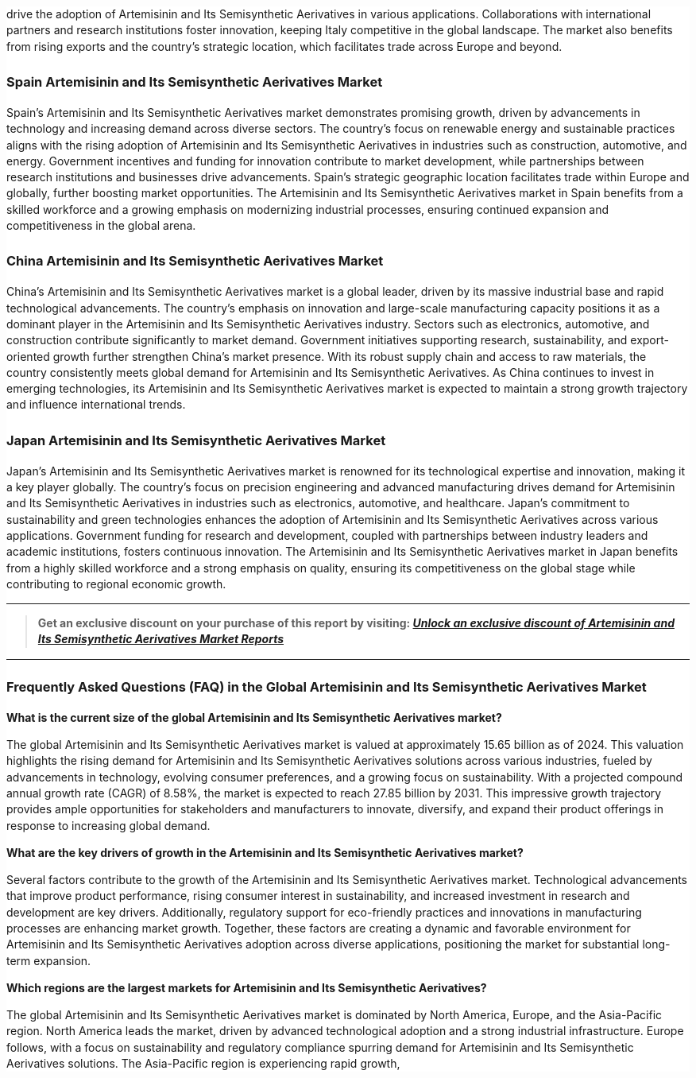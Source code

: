 drive the adoption of Artemisinin and Its Semisynthetic Aerivatives in various applications. Collaborations with international partners and research institutions foster innovation, keeping Italy competitive in the global landscape. The market also benefits from rising exports and the country&rsquo;s strategic location, which facilitates trade across Europe and beyond.</p><h3>Spain Artemisinin and Its Semisynthetic Aerivatives Market</h3><p>Spain&rsquo;s Artemisinin and Its Semisynthetic Aerivatives market demonstrates promising growth, driven by advancements in technology and increasing demand across diverse sectors. The country&rsquo;s focus on renewable energy and sustainable practices aligns with the rising adoption of Artemisinin and Its Semisynthetic Aerivatives in industries such as construction, automotive, and energy. Government incentives and funding for innovation contribute to market development, while partnerships between research institutions and businesses drive advancements. Spain&rsquo;s strategic geographic location facilitates trade within Europe and globally, further boosting market opportunities. The Artemisinin and Its Semisynthetic Aerivatives market in Spain benefits from a skilled workforce and a growing emphasis on modernizing industrial processes, ensuring continued expansion and competitiveness in the global arena.</p><h3>China Artemisinin and Its Semisynthetic Aerivatives Market</h3><p>China&rsquo;s Artemisinin and Its Semisynthetic Aerivatives market is a global leader, driven by its massive industrial base and rapid technological advancements. The country&rsquo;s emphasis on innovation and large-scale manufacturing capacity positions it as a dominant player in the Artemisinin and Its Semisynthetic Aerivatives industry. Sectors such as electronics, automotive, and construction contribute significantly to market demand. Government initiatives supporting research, sustainability, and export-oriented growth further strengthen China&rsquo;s market presence. With its robust supply chain and access to raw materials, the country consistently meets global demand for Artemisinin and Its Semisynthetic Aerivatives. As China continues to invest in emerging technologies, its Artemisinin and Its Semisynthetic Aerivatives market is expected to maintain a strong growth trajectory and influence international trends.</p><h3>Japan Artemisinin and Its Semisynthetic Aerivatives Market</h3><p>Japan&rsquo;s Artemisinin and Its Semisynthetic Aerivatives market is renowned for its technological expertise and innovation, making it a key player globally. The country&rsquo;s focus on precision engineering and advanced manufacturing drives demand for Artemisinin and Its Semisynthetic Aerivatives in industries such as electronics, automotive, and healthcare. Japan&rsquo;s commitment to sustainability and green technologies enhances the adoption of Artemisinin and Its Semisynthetic Aerivatives across various applications. Government funding for research and development, coupled with partnerships between industry leaders and academic institutions, fosters continuous innovation. The Artemisinin and Its Semisynthetic Aerivatives market in Japan benefits from a highly skilled workforce and a strong emphasis on quality, ensuring its competitiveness on the global stage while contributing to regional economic growth.</p><hr /><blockquote><p><strong>Get an exclusive discount on your purchase of this report by visiting: <em><a href="://marketresearchpulse.com/ask-for-discount/106420?utm_source=Github&amp;utm_medium=0116">Unlock an exclusive discount of Artemisinin and Its Semisynthetic Aerivatives Market Reports</a></em>&nbsp;</strong></p></blockquote><hr /><h3>Frequently Asked Questions (FAQ) in the Global Artemisinin and Its Semisynthetic Aerivatives Market</h3><p><strong>What is the current size of the global Artemisinin and Its Semisynthetic Aerivatives market?</strong></p><p>The global Artemisinin and Its Semisynthetic Aerivatives market is valued at approximately 15.65 billion as of 2024. This valuation highlights the rising demand for Artemisinin and Its Semisynthetic Aerivatives solutions across various industries, fueled by advancements in technology, evolving consumer preferences, and a growing focus on sustainability. With a projected compound annual growth rate (CAGR) of 8.58%, the market is expected to reach 27.85 billion by 2031. This impressive growth trajectory provides ample opportunities for stakeholders and manufacturers to innovate, diversify, and expand their product offerings in response to increasing global demand.</p><p><strong>What are the key drivers of growth in the Artemisinin and Its Semisynthetic Aerivatives market?</strong></p><p>Several factors contribute to the growth of the Artemisinin and Its Semisynthetic Aerivatives market. Technological advancements that improve product performance, rising consumer interest in sustainability, and increased investment in research and development are key drivers. Additionally, regulatory support for eco-friendly practices and innovations in manufacturing processes are enhancing market growth. Together, these factors are creating a dynamic and favorable environment for Artemisinin and Its Semisynthetic Aerivatives adoption across diverse applications, positioning the market for substantial long-term expansion.</p><p><strong>Which regions are the largest markets for Artemisinin and Its Semisynthetic Aerivatives?</strong></p><p>The global Artemisinin and Its Semisynthetic Aerivatives market is dominated by North America, Europe, and the Asia-Pacific region. North America leads the market, driven by advanced technological adoption and a strong industrial infrastructure. Europe follows, with a focus on sustainability and regulatory compliance spurring demand for Artemisinin and Its Semisynthetic Aerivatives solutions. The Asia-Pacific region is experiencing rapid growth,